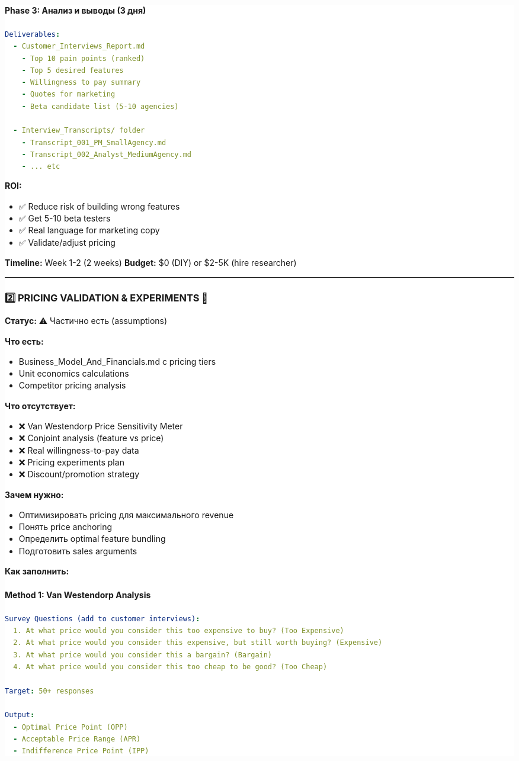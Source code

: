 
#### Phase 3: Анализ и выводы (3 дня)
```yaml
Deliverables:
  - Customer_Interviews_Report.md
    - Top 10 pain points (ranked)
    - Top 5 desired features
    - Willingness to pay summary
    - Quotes for marketing
    - Beta candidate list (5-10 agencies)
  
  - Interview_Transcripts/ folder
    - Transcript_001_PM_SmallAgency.md
    - Transcript_002_Analyst_MediumAgency.md
    - ... etc
```

**ROI:**
- ✅ Reduce risk of building wrong features
- ✅ Get 5-10 beta testers
- ✅ Real language for marketing copy
- ✅ Validate/adjust pricing

**Timeline:** Week 1-2 (2 weeks)
**Budget:** $0 (DIY) or $2-5K (hire researcher)

---

### 2️⃣ PRICING VALIDATION & EXPERIMENTS 🔴

**Статус:** ⚠️ Частично есть (assumptions)

**Что есть:**
- Business_Model_And_Financials.md с pricing tiers
- Unit economics calculations
- Competitor pricing analysis

**Что отсутствует:**
- ❌ Van Westendorp Price Sensitivity Meter
- ❌ Conjoint analysis (feature vs price)
- ❌ Real willingness-to-pay data
- ❌ Pricing experiments plan
- ❌ Discount/promotion strategy

**Зачем нужно:**
- Оптимизировать pricing для максимального revenue
- Понять price anchoring
- Определить optimal feature bundling
- Подготовить sales arguments

**Как заполнить:**

#### Method 1: Van Westendorp Analysis
```yaml
Survey Questions (add to customer interviews):
  1. At what price would you consider this too expensive to buy? (Too Expensive)
  2. At what price would you consider this expensive, but still worth buying? (Expensive)
  3. At what price would you consider this a bargain? (Bargain)
  4. At what price would you consider this too cheap to be good? (Too Cheap)

Target: 50+ responses

Output:
  - Optimal Price Point (OPP)
  - Acceptable Price Range (APR)
  - Indifference Price Point (IPP)
```
